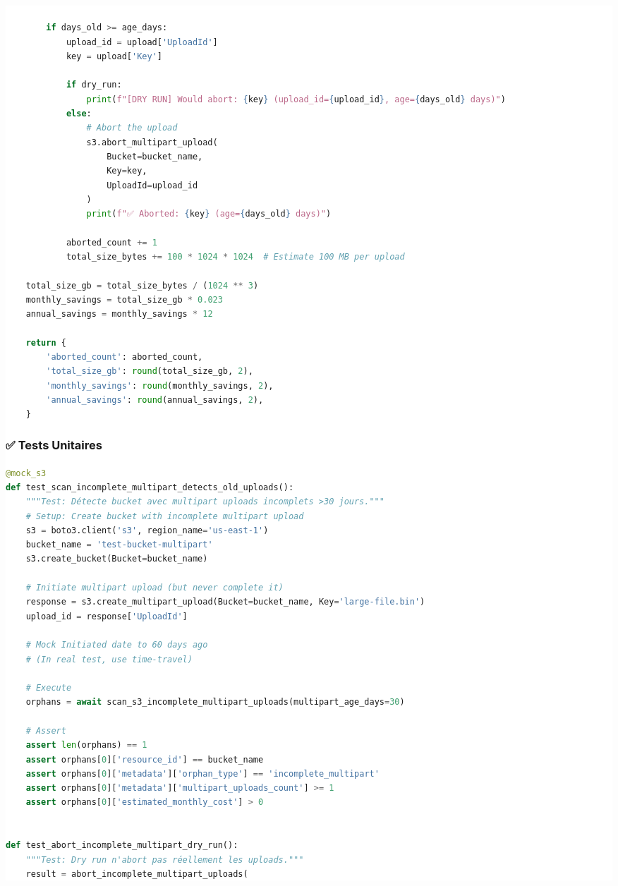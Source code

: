 ```python

        if days_old >= age_days:
            upload_id = upload['UploadId']
            key = upload['Key']

            if dry_run:
                print(f"[DRY RUN] Would abort: {key} (upload_id={upload_id}, age={days_old} days)")
            else:
                # Abort the upload
                s3.abort_multipart_upload(
                    Bucket=bucket_name,
                    Key=key,
                    UploadId=upload_id
                )
                print(f"✅ Aborted: {key} (age={days_old} days)")

            aborted_count += 1
            total_size_bytes += 100 * 1024 * 1024  # Estimate 100 MB per upload

    total_size_gb = total_size_bytes / (1024 ** 3)
    monthly_savings = total_size_gb * 0.023
    annual_savings = monthly_savings * 12

    return {
        'aborted_count': aborted_count,
        'total_size_gb': round(total_size_gb, 2),
        'monthly_savings': round(monthly_savings, 2),
        'annual_savings': round(annual_savings, 2),
    }
```

### ✅ Tests Unitaires

```python
@mock_s3
def test_scan_incomplete_multipart_detects_old_uploads():
    """Test: Détecte bucket avec multipart uploads incomplets >30 jours."""
    # Setup: Create bucket with incomplete multipart upload
    s3 = boto3.client('s3', region_name='us-east-1')
    bucket_name = 'test-bucket-multipart'
    s3.create_bucket(Bucket=bucket_name)

    # Initiate multipart upload (but never complete it)
    response = s3.create_multipart_upload(Bucket=bucket_name, Key='large-file.bin')
    upload_id = response['UploadId']

    # Mock Initiated date to 60 days ago
    # (In real test, use time-travel)

    # Execute
    orphans = await scan_s3_incomplete_multipart_uploads(multipart_age_days=30)

    # Assert
    assert len(orphans) == 1
    assert orphans[0]['resource_id'] == bucket_name
    assert orphans[0]['metadata']['orphan_type'] == 'incomplete_multipart'
    assert orphans[0]['metadata']['multipart_uploads_count'] >= 1
    assert orphans[0]['estimated_monthly_cost'] > 0


def test_abort_incomplete_multipart_dry_run():
    """Test: Dry run n'abort pas réellement les uploads."""
    result = abort_incomplete_multipart_uploads(
```